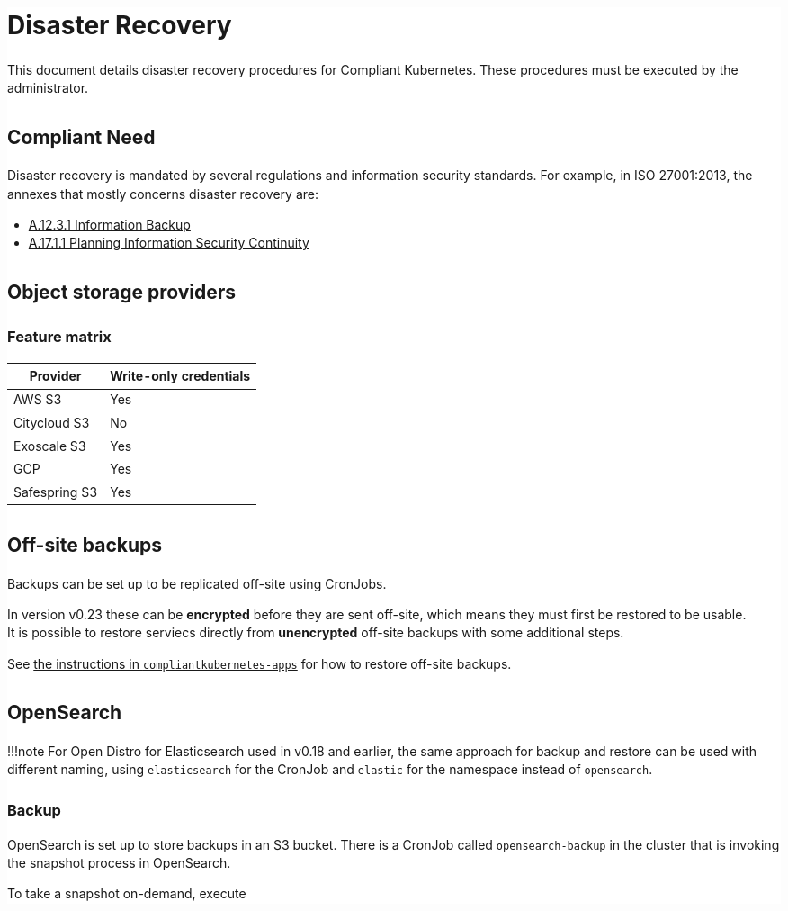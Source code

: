 # Disaster Recovery

This document details disaster recovery procedures for Compliant Kubernetes. These procedures must be executed by the administrator.

## Compliant Need

Disaster recovery is mandated by several regulations and information security standards. For example, in ISO 27001:2013, the annexes that mostly concerns disaster recovery are:

- [A.12.3.1 Information Backup](https://www.isms.online/iso-27001/annex-a-12-operations-security/)
- [A.17.1.1 Planning Information Security Continuity](https://www.isms.online/iso-27001/annex-a-17-information-security-aspects-of-business-continuity-management/)

## Object storage providers

### Feature matrix

Provider       | Write-only credentials
-------------  | -------------
AWS S3         | Yes
Citycloud S3   | No
Exoscale S3    | Yes
GCP            | Yes
Safespring S3  | Yes

## Off-site backups

Backups can be set up to be replicated off-site using CronJobs.

In version v0.23 these can be **encrypted** before they are sent off-site, which means they must first be restored to be usable. <br/>
It is possible to restore serviecs directly from **unencrypted** off-site backups with some additional steps.

See [the instructions in `compliantkubernetes-apps`](https://github.com/elastisys/compliantkubernetes-apps/tree/main/scripts/restore-sync) for how to restore off-site backups.

## OpenSearch

!!!note
    For Open Distro for Elasticsearch used in v0.18 and earlier, the same approach for backup and restore can be used with different naming, using `elasticsearch` for the CronJob and `elastic` for the namespace instead of `opensearch`.

### Backup

OpenSearch is set up to store backups in an S3 bucket. There is a CronJob called `opensearch-backup` in the cluster that is invoking the snapshot process in OpenSearch.

To take a snapshot on-demand, execute
